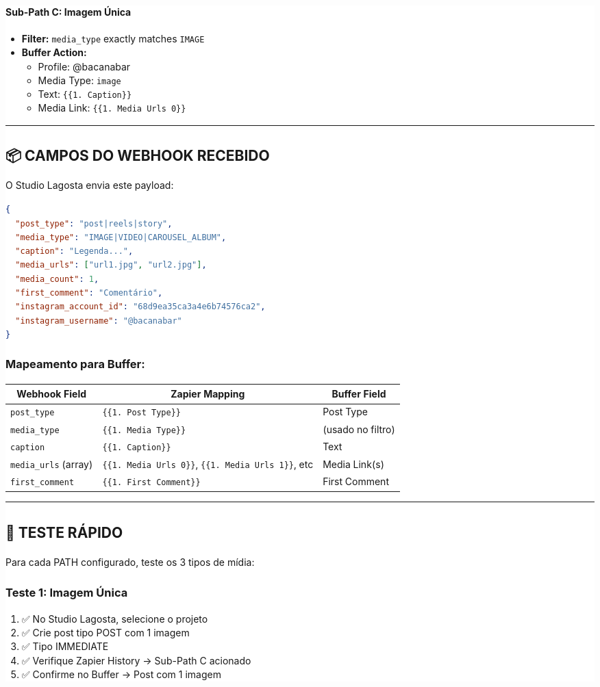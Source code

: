 
#### Sub-Path C: Imagem Única
- **Filter:** `media_type` exactly matches `IMAGE`
- **Buffer Action:**
  - Profile: @bacanabar
  - Media Type: `image`
  - Text: `{{1. Caption}}`
  - Media Link: `{{1. Media Urls 0}}`

---

## 📦 CAMPOS DO WEBHOOK RECEBIDO

O Studio Lagosta envia este payload:

```json
{
  "post_type": "post|reels|story",
  "media_type": "IMAGE|VIDEO|CAROUSEL_ALBUM",
  "caption": "Legenda...",
  "media_urls": ["url1.jpg", "url2.jpg"],
  "media_count": 1,
  "first_comment": "Comentário",
  "instagram_account_id": "68d9ea35ca3a4e6b74576ca2",
  "instagram_username": "@bacanabar"
}
```

### Mapeamento para Buffer:

| Webhook Field | Zapier Mapping | Buffer Field |
|--------------|----------------|--------------|
| `post_type` | `{{1. Post Type}}` | Post Type |
| `media_type` | `{{1. Media Type}}` | (usado no filtro) |
| `caption` | `{{1. Caption}}` | Text |
| `media_urls` (array) | `{{1. Media Urls 0}}`, `{{1. Media Urls 1}}`, etc | Media Link(s) |
| `first_comment` | `{{1. First Comment}}` | First Comment |

---

## 🧪 TESTE RÁPIDO

Para cada PATH configurado, teste os 3 tipos de mídia:

### Teste 1: Imagem Única
1. ✅ No Studio Lagosta, selecione o projeto
2. ✅ Crie post tipo POST com 1 imagem
3. ✅ Tipo IMMEDIATE
4. ✅ Verifique Zapier History → Sub-Path C acionado
5. ✅ Confirme no Buffer → Post com 1 imagem

